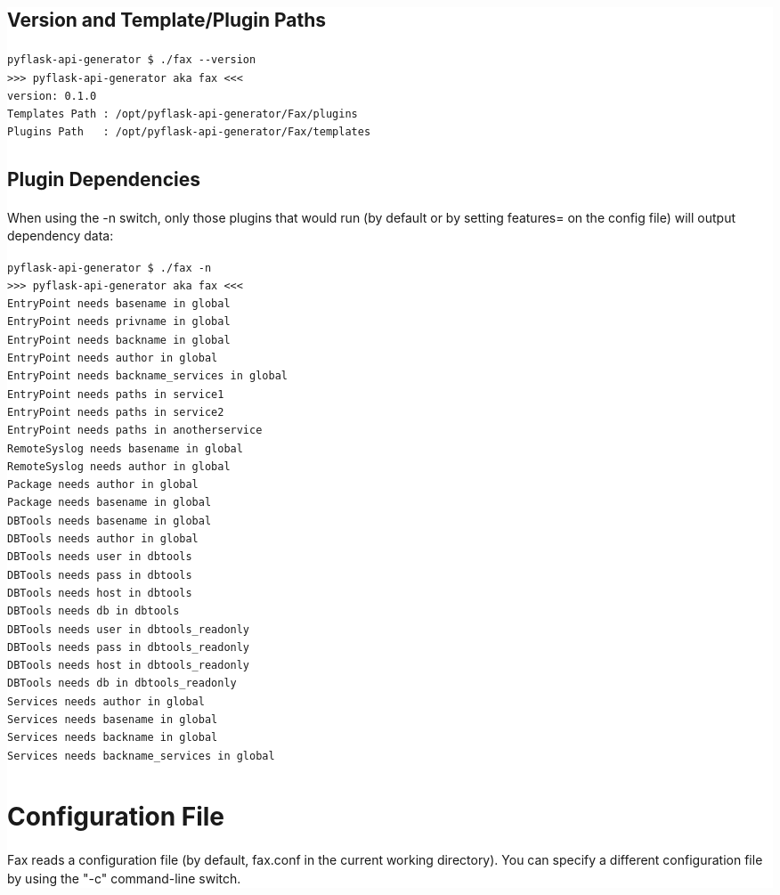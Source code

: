 ## Version and Template/Plugin Paths

```
pyflask-api-generator $ ./fax --version
>>> pyflask-api-generator aka fax <<<
version: 0.1.0
Templates Path : /opt/pyflask-api-generator/Fax/plugins
Plugins Path   : /opt/pyflask-api-generator/Fax/templates
```

## Plugin Dependencies

When using the -n switch, only those plugins that would run (by default or by
setting features= on the config file) will output dependency data:


```
pyflask-api-generator $ ./fax -n
>>> pyflask-api-generator aka fax <<<
EntryPoint needs basename in global
EntryPoint needs privname in global
EntryPoint needs backname in global
EntryPoint needs author in global
EntryPoint needs backname_services in global
EntryPoint needs paths in service1
EntryPoint needs paths in service2
EntryPoint needs paths in anotherservice
RemoteSyslog needs basename in global
RemoteSyslog needs author in global
Package needs author in global
Package needs basename in global
DBTools needs basename in global
DBTools needs author in global
DBTools needs user in dbtools
DBTools needs pass in dbtools
DBTools needs host in dbtools
DBTools needs db in dbtools
DBTools needs user in dbtools_readonly
DBTools needs pass in dbtools_readonly
DBTools needs host in dbtools_readonly
DBTools needs db in dbtools_readonly
Services needs author in global
Services needs basename in global
Services needs backname in global
Services needs backname_services in global
```

# Configuration File

Fax reads a configuration file (by default, fax.conf in the current working directory).
You can specify a different configuration file by using the "-c" command-line switch.
